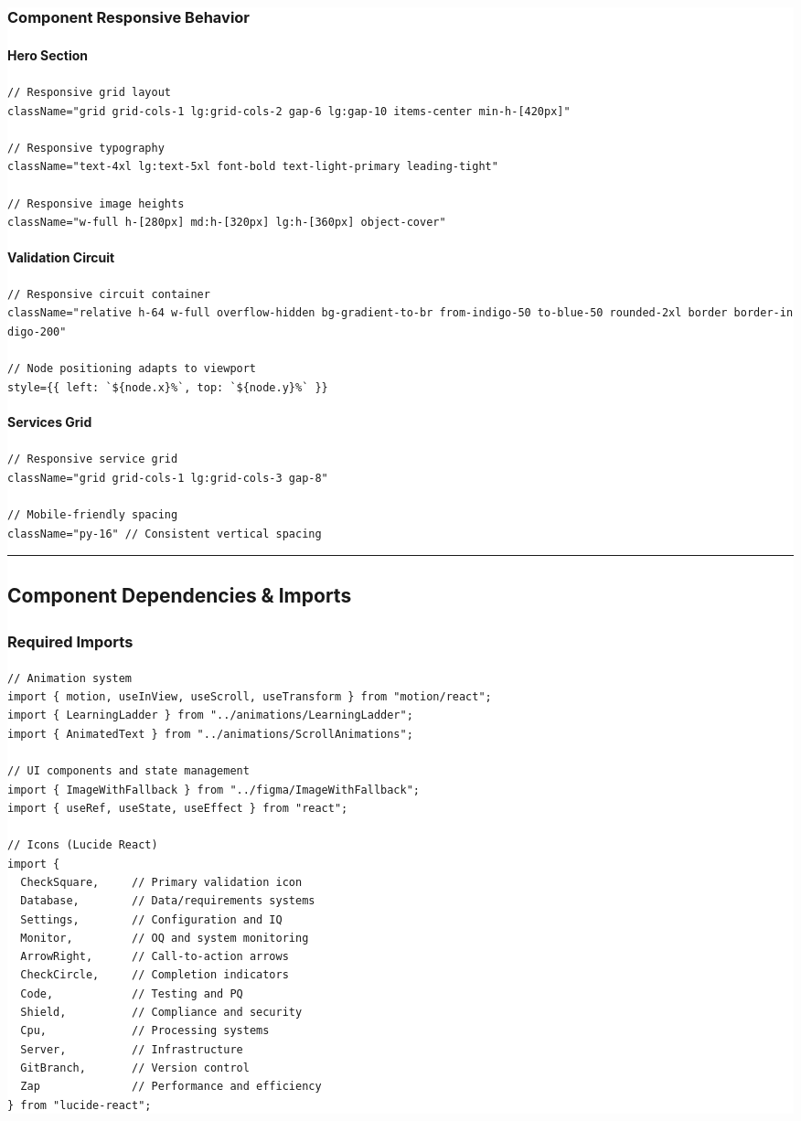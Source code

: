 ### Component Responsive Behavior

#### Hero Section
```tsx
// Responsive grid layout
className="grid grid-cols-1 lg:grid-cols-2 gap-6 lg:gap-10 items-center min-h-[420px]"

// Responsive typography
className="text-4xl lg:text-5xl font-bold text-light-primary leading-tight"

// Responsive image heights
className="w-full h-[280px] md:h-[320px] lg:h-[360px] object-cover"
```

#### Validation Circuit
```tsx
// Responsive circuit container
className="relative h-64 w-full overflow-hidden bg-gradient-to-br from-indigo-50 to-blue-50 rounded-2xl border border-indigo-200"

// Node positioning adapts to viewport
style={{ left: `${node.x}%`, top: `${node.y}%` }}
```

#### Services Grid
```tsx
// Responsive service grid
className="grid grid-cols-1 lg:grid-cols-3 gap-8"

// Mobile-friendly spacing
className="py-16" // Consistent vertical spacing
```

---

## Component Dependencies & Imports

### Required Imports
```tsx
// Animation system
import { motion, useInView, useScroll, useTransform } from "motion/react";
import { LearningLadder } from "../animations/LearningLadder";
import { AnimatedText } from "../animations/ScrollAnimations";

// UI components and state management
import { ImageWithFallback } from "../figma/ImageWithFallback";
import { useRef, useState, useEffect } from "react";

// Icons (Lucide React)
import { 
  CheckSquare,     // Primary validation icon
  Database,        // Data/requirements systems
  Settings,        // Configuration and IQ
  Monitor,         // OQ and system monitoring
  ArrowRight,      // Call-to-action arrows
  CheckCircle,     // Completion indicators  
  Code,            // Testing and PQ
  Shield,          // Compliance and security
  Cpu,             // Processing systems
  Server,          // Infrastructure
  GitBranch,       // Version control
  Zap              // Performance and efficiency
} from "lucide-react";
```